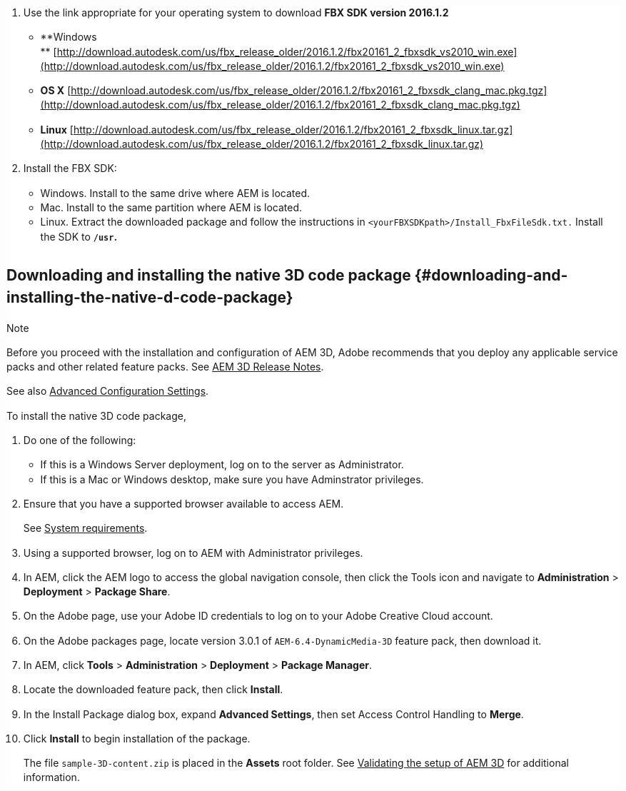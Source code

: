 1. Use the link appropriate for your operating system to download **FBX SDK version 2016.1.2**

    * **Windows  
      ** [http://download.autodesk.com/us/fbx_release_older/2016.1.2/fbx20161_2_fbxsdk_vs2010_win.exe](http://download.autodesk.com/us/fbx_release_older/2016.1.2/fbx20161_2_fbxsdk_vs2010_win.exe)  
    
    * **OS X** 
      [http://download.autodesk.com/us/fbx_release_older/2016.1.2/fbx20161_2_fbxsdk_clang_mac.pkg.tgz](http://download.autodesk.com/us/fbx_release_older/2016.1.2/fbx20161_2_fbxsdk_clang_mac.pkg.tgz)  
    
    * **Linux** 
      [http://download.autodesk.com/us/fbx_release_older/2016.1.2/fbx20161_2_fbxsdk_linux.tar.gz](http://download.autodesk.com/us/fbx_release_older/2016.1.2/fbx20161_2_fbxsdk_linux.tar.gz)

1. Install the FBX SDK:

    * Windows. Install to the same drive where AEM is located.
    * Mac. Install to the same partition where AEM is located.
    * Linux. Extract the downloaded package and follow the instructions in `<yourFBXSDKpath>/Install_FbxFileSdk.txt.` Install the SDK to **`/usr`.**

## Downloading and installing the native 3D code package {#downloading-and-installing-the-native-d-code-package}

>[!NOTE]
>
>Before you proceed with the installation and configuration of AEM 3D, Adobe recommends that you deploy any applicable service packs and other related feature packs. See [AEM 3D Release Notes](../../release-notes/aem3d-release-notes.md).

See also [Advanced Configuration Settings](../../assets/using/advanced-config-3d.md).

To install the native 3D code package,

1. Do one of the following:

    * If this is a Windows Server deployment, log on to the server as Administrator.
    * If this is a Mac or Windows desktop, make sure you have Adminstrator privileges.

1. Ensure that you have a supported browser available to access AEM.

   See [System requirements](../../release-notes/aem3d-release-notes.md#system-requirements).

1. Using a supported browser, log on to AEM with Administrator privileges.
1. In AEM, click the AEM logo to access the global navigation console, then click the Tools icon and navigate to **Administration** &gt; **Deployment** &gt; **Package Share**.
1. On the Adobe page, use your Adobe ID credentials to log on to your Adobe Creative Cloud account.
1. On the Adobe packages page, locate version 3.0.1 of `AEM-6.4-DynamicMedia-3D` feature pack, then download it.  

1. In AEM, click **Tools** &gt; **Administration** &gt; **Deployment** &gt; **Package Manager**.
1. Locate the downloaded feature pack, then click **Install**.  

1. In the Install Package dialog box, expand **Advanced Settings**, then set Access Control Handling to **Merge**.
1. Click **Install** to begin installation of the package.

   The file `sample-3D-content.zip` is placed in the **Assets** root folder. See [Validating the setup of AEM 3D](#validating-the-setup-of-aem-d) for additional information.
